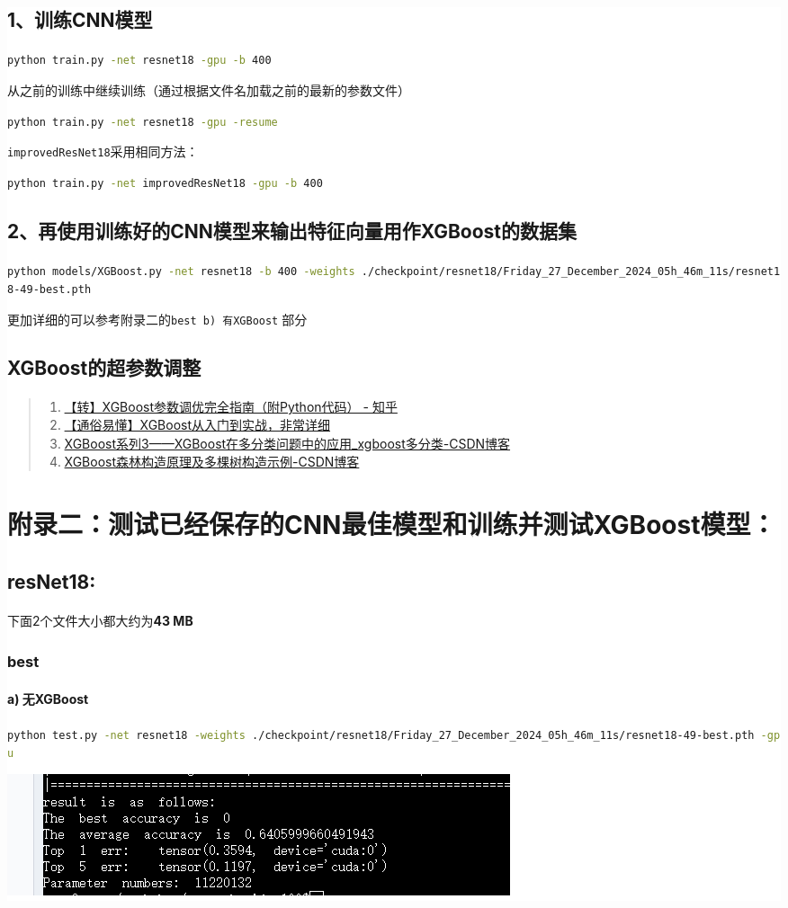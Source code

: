 ## 1、训练CNN模型

```bash
python train.py -net resnet18 -gpu -b 400
```

从之前的训练中继续训练（通过根据文件名加载之前的最新的参数文件）

```bash
python train.py -net resnet18 -gpu -resume
```

`improvedResNet18`采用相同方法：

```bash
python train.py -net improvedResNet18 -gpu -b 400
```

## 2、再使用训练好的CNN模型来输出特征向量用作XGBoost的数据集

```bash
python models/XGBoost.py -net resnet18 -b 400 -weights ./checkpoint/resnet18/Friday_27_December_2024_05h_46m_11s/resnet18-49-best.pth
```

更加详细的可以参考附录二的`best b) 有XGBoost` 部分

## XGBoost的超参数调整

>1. [【转】XGBoost参数调优完全指南（附Python代码） - 知乎](https://zhuanlan.zhihu.com/p/29649128)
>2. [【通俗易懂】XGBoost从入门到实战，非常详细 ](https://zhuanlan.zhihu.com/p/258564378)
>3. [XGBoost系列3——XGBoost在多分类问题中的应用_xgboost多分类-CSDN博客](https://blog.csdn.net/qq_41780234/article/details/135684409)
>4. [XGBoost森林构造原理及多棵树构造示例-CSDN博客](https://blog.csdn.net/tterminator/article/details/110494340)

# 附录二：测试已经保存的CNN最佳模型和训练并测试XGBoost模型：

## resNet18: 

下面2个文件大小都大约为**43 MB**

### best

#### a) 无XGBoost

```bash
python test.py -net resnet18 -weights ./checkpoint/resnet18/Friday_27_December_2024_05h_46m_11s/resnet18-49-best.pth -gpu
```

![image-20241227150343999](assets/image-20241227150343999.png)
